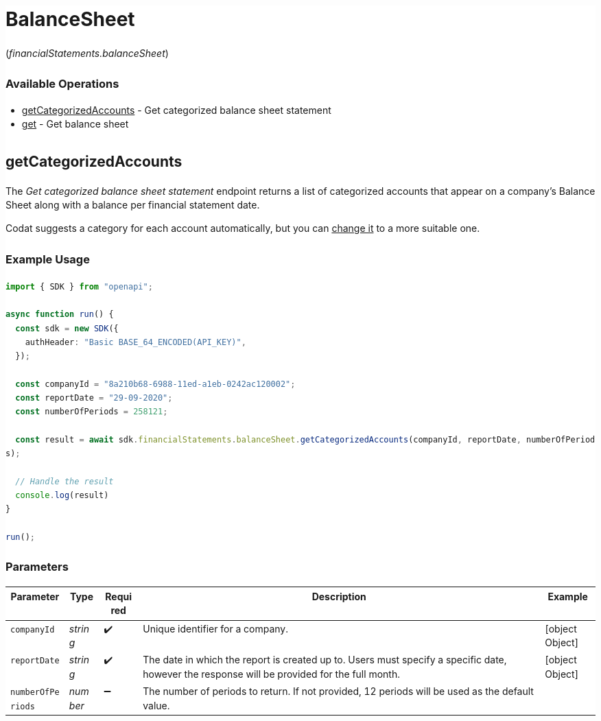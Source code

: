 # BalanceSheet
(*financialStatements.balanceSheet*)

### Available Operations

* [getCategorizedAccounts](#getcategorizedaccounts) - Get categorized balance sheet statement
* [get](#get) - Get balance sheet

## getCategorizedAccounts

The *Get categorized balance sheet statement* endpoint returns a list of categorized accounts that appear on a company’s Balance Sheet along with a balance per financial statement date.

Codat suggests a category for each account automatically, but you can [change it](https://docs.codat.io/lending/enhanced-financials/overview#categorize-accounts) to a more suitable one.

### Example Usage

```typescript
import { SDK } from "openapi";

async function run() {
  const sdk = new SDK({
    authHeader: "Basic BASE_64_ENCODED(API_KEY)",
  });

  const companyId = "8a210b68-6988-11ed-a1eb-0242ac120002";
  const reportDate = "29-09-2020";
  const numberOfPeriods = 258121;
  
  const result = await sdk.financialStatements.balanceSheet.getCategorizedAccounts(companyId, reportDate, numberOfPeriods);

  // Handle the result
  console.log(result)
}

run();
```

### Parameters

| Parameter                                                                                                                                                                      | Type                                                                                                                                                                           | Required                                                                                                                                                                       | Description                                                                                                                                                                    | Example                                                                                                                                                                        |
| ------------------------------------------------------------------------------------------------------------------------------------------------------------------------------ | ------------------------------------------------------------------------------------------------------------------------------------------------------------------------------ | ------------------------------------------------------------------------------------------------------------------------------------------------------------------------------ | ------------------------------------------------------------------------------------------------------------------------------------------------------------------------------ | ------------------------------------------------------------------------------------------------------------------------------------------------------------------------------ |
| `companyId`                                                                                                                                                                    | *string*                                                                                                                                                                       | :heavy_check_mark:                                                                                                                                                             | Unique identifier for a company.                                                                                                                                               | [object Object]                                                                                                                                                                |
| `reportDate`                                                                                                                                                                   | *string*                                                                                                                                                                       | :heavy_check_mark:                                                                                                                                                             | The date in which the report is created up to. Users must specify a specific date, however the response will be provided for the full month.                                   | [object Object]                                                                                                                                                                |
| `numberOfPeriods`                                                                                                                                                              | *number*                                                                                                                                                                       | :heavy_minus_sign:                                                                                                                                                             | The number of periods to return. If not provided, 12 periods will be used as the default value.                                                                                |                                                                                                                                                                                |